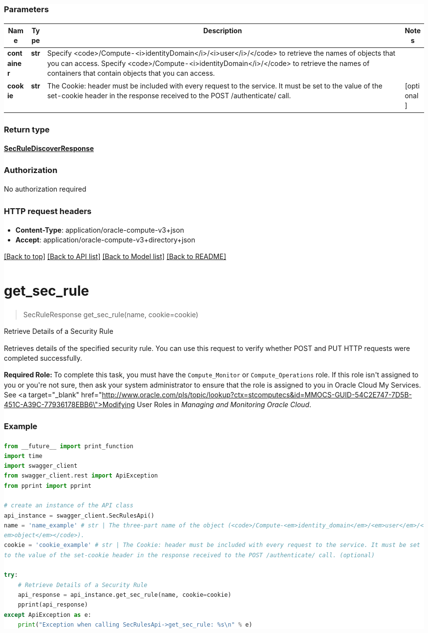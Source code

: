 ### Parameters

Name | Type | Description  | Notes
------------- | ------------- | ------------- | -------------
 **container** | **str**| Specify &lt;code&gt;/Compute-&lt;i&gt;identityDomain&lt;/i&gt;/&lt;i&gt;user&lt;/i&gt;/&lt;/code&gt; to retrieve the names of objects that you can access. Specify &lt;code&gt;/Compute-&lt;i&gt;identityDomain&lt;/i&gt;/&lt;/code&gt; to retrieve the names of containers that contain objects that you can access. | 
 **cookie** | **str**| The Cookie: header must be included with every request to the service. It must be set to the value of the set-cookie header in the response received to the POST /authenticate/ call. | [optional] 

### Return type

[**SecRuleDiscoverResponse**](SecRuleDiscoverResponse.md)

### Authorization

No authorization required

### HTTP request headers

 - **Content-Type**: application/oracle-compute-v3+json
 - **Accept**: application/oracle-compute-v3+directory+json

[[Back to top]](#) [[Back to API list]](../README.md#documentation-for-api-endpoints) [[Back to Model list]](../README.md#documentation-for-models) [[Back to README]](../README.md)

# **get_sec_rule**
> SecRuleResponse get_sec_rule(name, cookie=cookie)

Retrieve Details of a Security Rule

Retrieves details of the specified security rule. You can use this request to verify whether POST and PUT HTTP requests were completed successfully.<p><b>Required Role: </b>To complete this task, you must have the <code>Compute_Monitor</code> or <code>Compute_Operations</code> role. If this role isn't assigned to you or you're not sure, then ask your system administrator to ensure that the role is assigned to you in Oracle Cloud My Services. See <a target=\"_blank\" href=\"http://www.oracle.com/pls/topic/lookup?ctx=stcomputecs&id=MMOCS-GUID-54C2E747-7D5B-451C-A39C-77936178EBB6\">Modifying User Roles</a> in <em>Managing and Monitoring Oracle Cloud</em>.

### Example
```python
from __future__ import print_function
import time
import swagger_client
from swagger_client.rest import ApiException
from pprint import pprint

# create an instance of the API class
api_instance = swagger_client.SecRulesApi()
name = 'name_example' # str | The three-part name of the object (<code>/Compute-<em>identity_domain</em>/<em>user</em>/<em>object</em></code>).
cookie = 'cookie_example' # str | The Cookie: header must be included with every request to the service. It must be set to the value of the set-cookie header in the response received to the POST /authenticate/ call. (optional)

try:
    # Retrieve Details of a Security Rule
    api_response = api_instance.get_sec_rule(name, cookie=cookie)
    pprint(api_response)
except ApiException as e:
    print("Exception when calling SecRulesApi->get_sec_rule: %s\n" % e)
```
